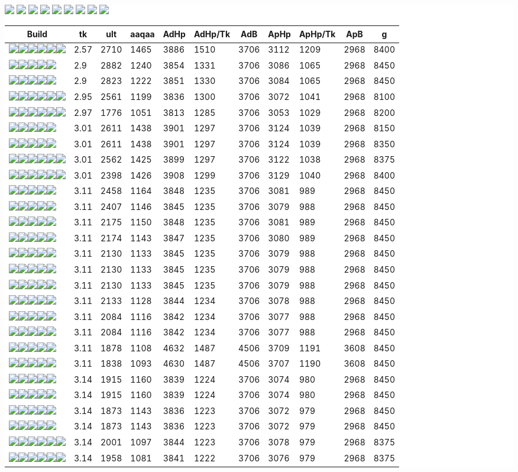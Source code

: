 
![](/Styles/Precision/PressTheAttack/PressTheAttack.png)
![](/Styles/Precision/Overheal.png)
![](/Styles/Precision/LegendAlacrity/LegendAlacrity.png)
![](/Styles/Precision/CutDown/CutDown.png)
![](/Styles/Sorcery/AbsoluteFocus/AbsoluteFocus.png)
![](/Styles/Sorcery/GatheringStorm/GatheringStorm.png)
![](/StatMods/StatModsAdaptiveForceIcon.png)
![](/StatMods/StatModsAdaptiveForceIcon.png)
![](/StatMods/StatModsArmorIcon.png)





 Build |tk|ult|aaqaa|AdHp|AdHp/Tk|AdB|ApHp|ApHp/Tk|ApB|g
-|-|-|-|-|-|-|-|-|-|-
![](/item/223153.png)![](/item/226691.png)![](/item/1001.png)![](/item/1055.png)![](/item/1038.png)![](/item/1036.png)|2.57|2710|1465|3886|1510|3706|3112|1209|2968|8400
![](/item/226691.png)![](/item/223033.png)![](/item/1053.png)![](/item/1055.png)![](/item/3006.png)|2.9|2882|1240|3854|1331|3706|3086|1065|2968|8450
![](/item/226691.png)![](/item/3033.png)![](/item/1053.png)![](/item/1055.png)![](/item/3006.png)|2.9|2823|1222|3851|1330|3706|3084|1065|2968|8450
![](/item/6672.png)![](/item/6691.png)![](/item/1001.png)![](/item/1053.png)![](/item/1055.png)![](/item/1036.png)|2.95|2561|1199|3836|1300|3706|3072|1041|2968|8100
![](/item/6672.png)![](/item/3115.png)![](/item/1001.png)![](/item/1053.png)![](/item/1055.png)![](/item/1036.png)|2.97|1776|1051|3813|1285|3706|3053|1029|2968|8200
![](/item/223153.png)![](/item/6691.png)![](/item/1001.png)![](/item/1055.png)![](/item/1038.png)|3.01|2611|1438|3901|1297|3706|3124|1039|2968|8150
![](/item/3153.png)![](/item/226691.png)![](/item/1001.png)![](/item/1055.png)![](/item/1038.png)|3.01|2611|1438|3901|1297|3706|3124|1039|2968|8350
![](/item/3153.png)![](/item/6691.png)![](/item/1001.png)![](/item/1055.png)![](/item/1037.png)![](/item/1036.png)|3.01|2562|1425|3899|1297|3706|3122|1038|2968|8375
![](/item/223153.png)![](/item/226696.png)![](/item/1001.png)![](/item/1055.png)![](/item/1038.png)![](/item/1036.png)|3.01|2398|1426|3908|1299|3706|3129|1040|2968|8400
![](/item/6672.png)![](/item/226691.png)![](/item/1053.png)![](/item/1055.png)![](/item/3006.png)|3.11|2458|1164|3848|1235|3706|3081|989|2968|8450
![](/item/226672.png)![](/item/226691.png)![](/item/1053.png)![](/item/1055.png)![](/item/3006.png)|3.11|2407|1146|3845|1235|3706|3079|988|2968|8450
![](/item/6672.png)![](/item/226696.png)![](/item/1053.png)![](/item/1055.png)![](/item/3006.png)|3.11|2175|1150|3848|1235|3706|3081|989|2968|8450
![](/item/6672.png)![](/item/223004.png)![](/item/1053.png)![](/item/1055.png)![](/item/3006.png)|3.11|2174|1143|3847|1235|3706|3080|989|2968|8450
![](/item/226672.png)![](/item/226696.png)![](/item/1053.png)![](/item/1055.png)![](/item/3006.png)|3.11|2130|1133|3845|1235|3706|3079|988|2968|8450
![](/item/6672.png)![](/item/6693.png)![](/item/1053.png)![](/item/1055.png)![](/item/3006.png)|3.11|2130|1133|3845|1235|3706|3079|988|2968|8450
![](/item/6672.png)![](/item/6696.png)![](/item/1053.png)![](/item/1055.png)![](/item/3006.png)|3.11|2130|1133|3845|1235|3706|3079|988|2968|8450
![](/item/226672.png)![](/item/223004.png)![](/item/1053.png)![](/item/1055.png)![](/item/3006.png)|3.11|2133|1128|3844|1234|3706|3078|988|2968|8450
![](/item/226672.png)![](/item/6693.png)![](/item/1053.png)![](/item/1055.png)![](/item/3006.png)|3.11|2084|1116|3842|1234|3706|3077|988|2968|8450
![](/item/226672.png)![](/item/6696.png)![](/item/1053.png)![](/item/1055.png)![](/item/3006.png)|3.11|2084|1116|3842|1234|3706|3077|988|2968|8450
![](/item/6672.png)![](/item/226609.png)![](/item/1053.png)![](/item/1055.png)![](/item/3006.png)|3.11|1878|1108|4632|1487|4506|3709|1191|3608|8450
![](/item/226672.png)![](/item/226609.png)![](/item/1053.png)![](/item/1055.png)![](/item/3006.png)|3.11|1838|1093|4630|1487|4506|3707|1190|3608|8450
![](/item/6672.png)![](/item/223087.png)![](/item/1053.png)![](/item/1055.png)![](/item/3006.png)|3.14|1915|1160|3839|1224|3706|3074|980|2968|8450
![](/item/6672.png)![](/item/3087.png)![](/item/1053.png)![](/item/1055.png)![](/item/3006.png)|3.14|1915|1160|3839|1224|3706|3074|980|2968|8450
![](/item/226672.png)![](/item/223087.png)![](/item/1053.png)![](/item/1055.png)![](/item/3006.png)|3.14|1873|1143|3836|1223|3706|3072|979|2968|8450
![](/item/226672.png)![](/item/3087.png)![](/item/1053.png)![](/item/1055.png)![](/item/3006.png)|3.14|1873|1143|3836|1223|3706|3072|979|2968|8450
![](/item/6672.png)![](/item/3046.png)![](/item/1053.png)![](/item/1055.png)![](/item/1037.png)![](/item/1036.png)|3.14|2001|1097|3844|1223|3706|3078|979|2968|8375
![](/item/226672.png)![](/item/3046.png)![](/item/1053.png)![](/item/1055.png)![](/item/1037.png)![](/item/1036.png)|3.14|1958|1081|3841|1222|3706|3076|979|2968|8375